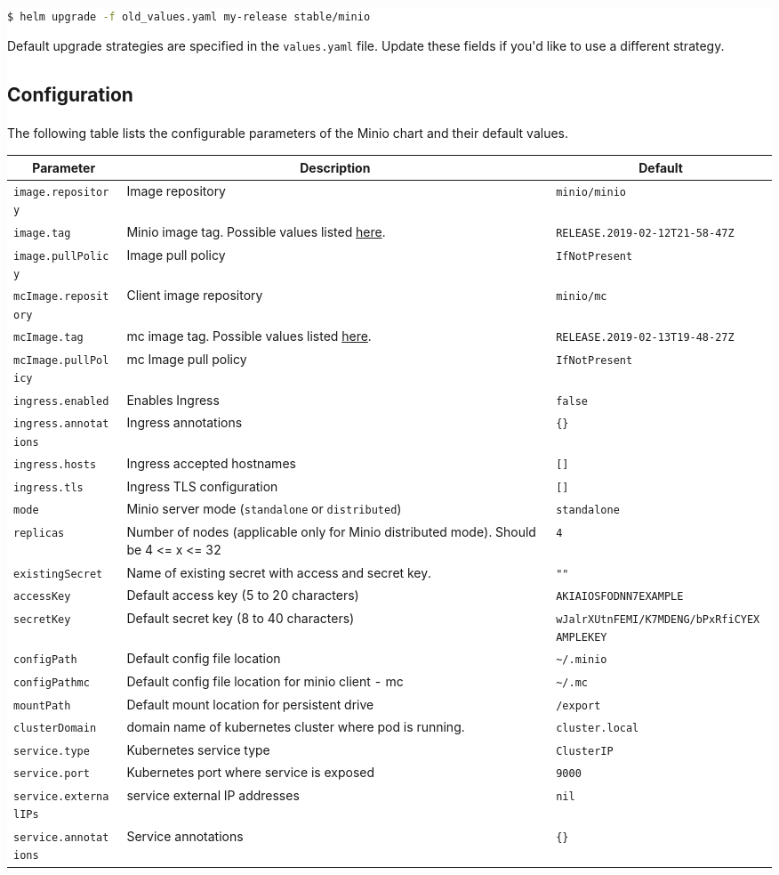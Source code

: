 ```bash
$ helm upgrade -f old_values.yaml my-release stable/minio
```

Default upgrade strategies are specified in the `values.yaml` file. Update these fields if you'd like to use a different strategy.

## Configuration

The following table lists the configurable parameters of the Minio chart and their default values.

| Parameter                            | Description                                                                                                                             | Default                                    |
| ------------------------------------ | --------------------------------------------------------------------------------------------------------------------------------------- | ------------------------------------------ |
| `image.repository`                   | Image repository                                                                                                                        | `minio/minio`                              |
| `image.tag`                          | Minio image tag. Possible values listed [here](https://hub.docker.com/r/minio/minio/tags/).                                             | `RELEASE.2019-02-12T21-58-47Z`             |
| `image.pullPolicy`                   | Image pull policy                                                                                                                       | `IfNotPresent`                             |
| `mcImage.repository`                 | Client image repository                                                                                                                 | `minio/mc`                                 |
| `mcImage.tag`                        | mc image tag. Possible values listed [here](https://hub.docker.com/r/minio/mc/tags/).                                                   | `RELEASE.2019-02-13T19-48-27Z`             |
| `mcImage.pullPolicy`                 | mc Image pull policy                                                                                                                    | `IfNotPresent`                             |
| `ingress.enabled`                    | Enables Ingress                                                                                                                         | `false`                                    |
| `ingress.annotations`                | Ingress annotations                                                                                                                     | `{}`                                       |
| `ingress.hosts`                      | Ingress accepted hostnames                                                                                                              | `[]`                                       |
| `ingress.tls`                        | Ingress TLS configuration                                                                                                               | `[]`                                       |
| `mode`                               | Minio server mode (`standalone` or `distributed`)                                                                                       | `standalone`                               |
| `replicas`                           | Number of nodes (applicable only for Minio distributed mode). Should be 4 <= x <= 32                                                    | `4`                                        |
| `existingSecret`                     | Name of existing secret with access and secret key.                                                                                     | `""`                                       |
| `accessKey`                          | Default access key (5 to 20 characters)                                                                                                 | `AKIAIOSFODNN7EXAMPLE`                     |
| `secretKey`                          | Default secret key (8 to 40 characters)                                                                                                 | `wJalrXUtnFEMI/K7MDENG/bPxRfiCYEXAMPLEKEY` |
| `configPath`                         | Default config file location                                                                                                            | `~/.minio`                                 |
| `configPathmc`                       | Default config file location for minio client - mc                                                                                      | `~/.mc`                                    |
| `mountPath`                          | Default mount location for persistent drive                                                                                             | `/export`                                  |
| `clusterDomain`                      | domain name of kubernetes cluster where pod is running.                                                                                 | `cluster.local`                            |
| `service.type`                       | Kubernetes service type                                                                                                                 | `ClusterIP`                                |
| `service.port`                       | Kubernetes port where service is exposed                                                                                                | `9000`                                     |
| `service.externalIPs`                | service external IP addresses                                                                                                           | `nil`                                      |
| `service.annotations`                | Service annotations                                                                                                                     | `{}`                                       |